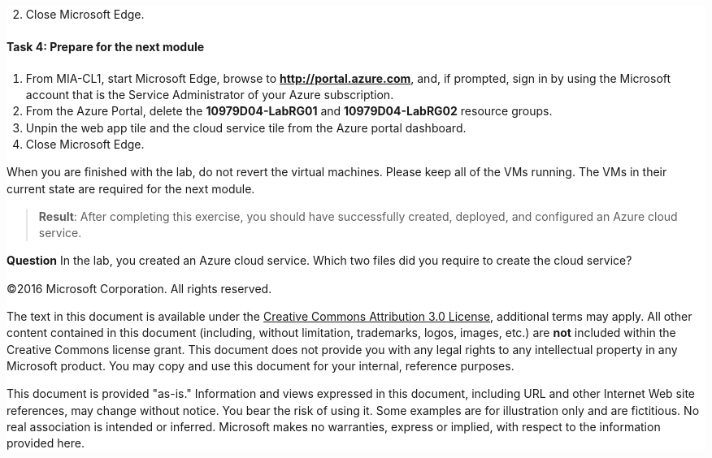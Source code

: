 2.   Close Microsoft Edge.


#### Task 4: Prepare for the next module
  
1.   From MIA-CL1, start Microsoft Edge, browse to **http://portal.azure.com**, and, if prompted, sign in by using the Microsoft account that is the Service Administrator of your Azure subscription.
2.   From the Azure Portal, delete the **10979D04-LabRG01** and **10979D04-LabRG02** resource groups.
3.   Unpin the web app tile and the cloud service tile from the Azure portal dashboard.
4.   Close Microsoft Edge.

When you are finished with the lab, do not revert the virtual machines. Please keep all of the VMs running. The VMs in their current state are required for the next module.

> **Result**: After completing this exercise, you should have successfully created, deployed, and configured an Azure cloud service.


**Question** 
In the lab, you created an Azure cloud service. Which two files did you require to create the cloud service?


©2016 Microsoft Corporation. All rights reserved.

The text in this document is available under the [Creative Commons Attribution 3.0 License](https://creativecommons.org/licenses/by/3.0/legalcode "Creative Commons Attribution 3.0 License"), additional terms may apply.  All other content contained in this document (including, without limitation, trademarks, logos, images, etc.) are **not** included within the Creative Commons license grant.  This document does not provide you with any legal rights to any intellectual property in any Microsoft product. You may copy and use this document for your internal, reference purposes.

This document is provided "as-is." Information and views expressed in this document, including URL and other Internet Web site references, may change without notice. You bear the risk of using it. Some examples are for illustration only and are fictitious. No real association is intended or inferred. Microsoft makes no warranties, express or implied, with respect to the information provided here.

  
